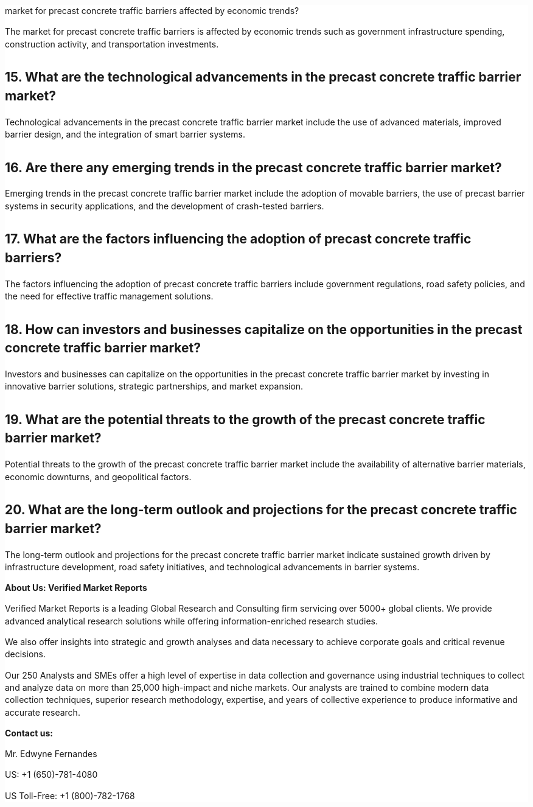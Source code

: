 market for precast concrete traffic barriers affected by economic trends?</h2><p>The market for precast concrete traffic barriers is affected by economic trends such as government infrastructure spending, construction activity, and transportation investments.</p><h2>15. What are the technological advancements in the precast concrete traffic barrier market?</h2><p>Technological advancements in the precast concrete traffic barrier market include the use of advanced materials, improved barrier design, and the integration of smart barrier systems.</p><h2>16. Are there any emerging trends in the precast concrete traffic barrier market?</h2><p>Emerging trends in the precast concrete traffic barrier market include the adoption of movable barriers, the use of precast barrier systems in security applications, and the development of crash-tested barriers.</p><h2>17. What are the factors influencing the adoption of precast concrete traffic barriers?</h2><p>The factors influencing the adoption of precast concrete traffic barriers include government regulations, road safety policies, and the need for effective traffic management solutions.</p><h2>18. How can investors and businesses capitalize on the opportunities in the precast concrete traffic barrier market?</h2><p>Investors and businesses can capitalize on the opportunities in the precast concrete traffic barrier market by investing in innovative barrier solutions, strategic partnerships, and market expansion.</p><h2>19. What are the potential threats to the growth of the precast concrete traffic barrier market?</h2><p>Potential threats to the growth of the precast concrete traffic barrier market include the availability of alternative barrier materials, economic downturns, and geopolitical factors.</p><h2>20. What are the long-term outlook and projections for the precast concrete traffic barrier market?</h2><p>The long-term outlook and projections for the precast concrete traffic barrier market indicate sustained growth driven by infrastructure development, road safety initiatives, and technological advancements in barrier systems.</p></body></html><p id="" class=""><strong>About Us: Verified Market Reports</strong></p><p id="" class="">Verified Market Reports is a leading Global Research and Consulting firm servicing over 5000+ global clients. We provide advanced analytical research solutions while offering information-enriched research studies.</p><p id="" class="">We also offer insights into strategic and growth analyses and data necessary to achieve corporate goals and critical revenue decisions.</p><p id="" class="">Our 250 Analysts and SMEs offer a high level of expertise in data collection and governance using industrial techniques to collect and analyze data on more than 25,000 high-impact and niche markets. Our analysts are trained to combine modern data collection techniques, superior research methodology, expertise, and years of collective experience to produce informative and accurate research.</p><p id="" class=""><strong>Contact us:</strong></p><p id="" class="">Mr. Edwyne Fernandes</p><p id="" class="">US: +1 (650)-781-4080</p><p id="" class="">US Toll-Free: +1 (800)-782-1768</p>
